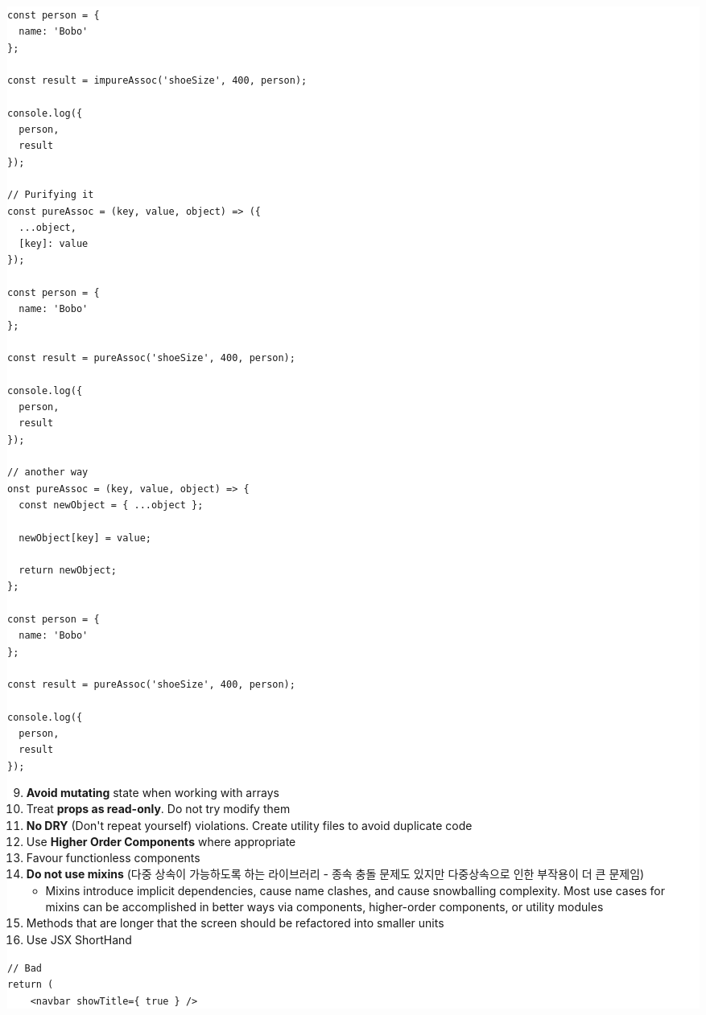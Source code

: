 ```
const person = {
  name: 'Bobo'
};
 
const result = impureAssoc('shoeSize', 400, person);
 
console.log({
  person,
  result
});
 
// Purifying it
const pureAssoc = (key, value, object) => ({
  ...object,
  [key]: value
});
 
const person = {
  name: 'Bobo'
};
 
const result = pureAssoc('shoeSize', 400, person);
 
console.log({
  person,
  result
});
  
// another way
onst pureAssoc = (key, value, object) => {
  const newObject = { ...object };
 
  newObject[key] = value;
 
  return newObject;
};
 
const person = {
  name: 'Bobo'
};
 
const result = pureAssoc('shoeSize', 400, person);
 
console.log({
  person,
  result
});
```  
9. **Avoid mutating** state when working with arrays   
10. Treat **props as read-only**. Do not try modify them  
11. **No DRY** (Don't repeat yourself) violations. Create utility files to avoid duplicate code  
12. Use **Higher Order Components** where appropriate  
13. Favour functionless components  
14. **Do not use mixins** (다중 상속이 가능하도록 하는 라이브러리 - 종속 충돌 문제도 있지만 다중상속으로 인한 부작용이 더 큰 문제임)
    -  Mixins introduce implicit dependencies, cause name clashes, and cause snowballing complexity. Most use cases for mixins can be accomplished in better ways via components, higher-order components, or utility modules
15. Methods that are longer that the screen should be refactored into smaller units
16. Use JSX ShortHand   
``` 
// Bad
return (
    <navbar showTitle={ true } />
```
